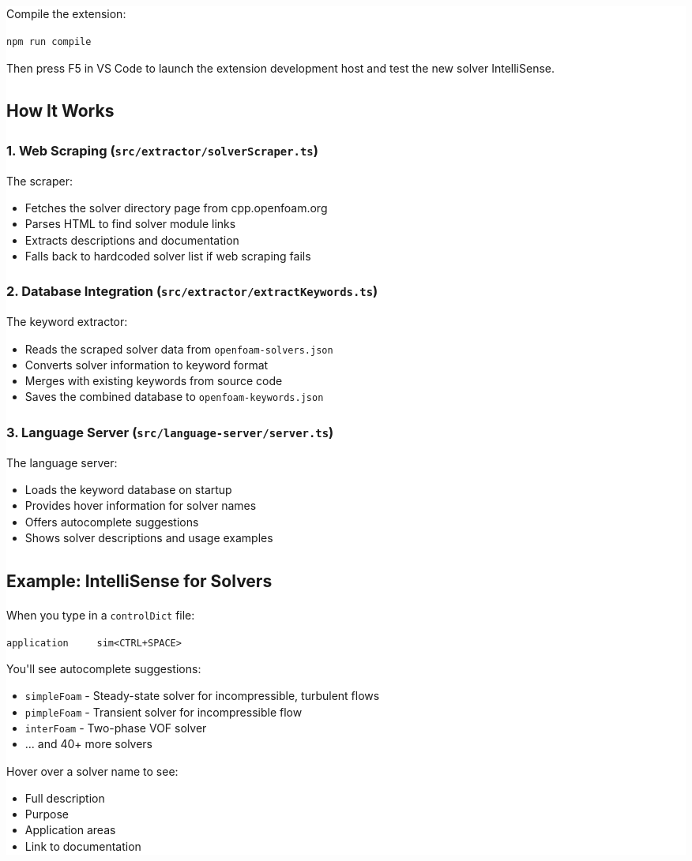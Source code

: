 Compile the extension:

```bash
npm run compile
```

Then press F5 in VS Code to launch the extension development host and test the new solver IntelliSense.

## How It Works

### 1. Web Scraping (`src/extractor/solverScraper.ts`)

The scraper:
- Fetches the solver directory page from cpp.openfoam.org
- Parses HTML to find solver module links
- Extracts descriptions and documentation
- Falls back to hardcoded solver list if web scraping fails

### 2. Database Integration (`src/extractor/extractKeywords.ts`)

The keyword extractor:
- Reads the scraped solver data from `openfoam-solvers.json`
- Converts solver information to keyword format
- Merges with existing keywords from source code
- Saves the combined database to `openfoam-keywords.json`

### 3. Language Server (`src/language-server/server.ts`)

The language server:
- Loads the keyword database on startup
- Provides hover information for solver names
- Offers autocomplete suggestions
- Shows solver descriptions and usage examples

## Example: IntelliSense for Solvers

When you type in a `controlDict` file:

```foam
application     sim<CTRL+SPACE>
```

You'll see autocomplete suggestions:
- `simpleFoam` - Steady-state solver for incompressible, turbulent flows
- `pimpleFoam` - Transient solver for incompressible flow
- `interFoam` - Two-phase VOF solver
- ... and 40+ more solvers

Hover over a solver name to see:
- Full description
- Purpose
- Application areas
- Link to documentation
